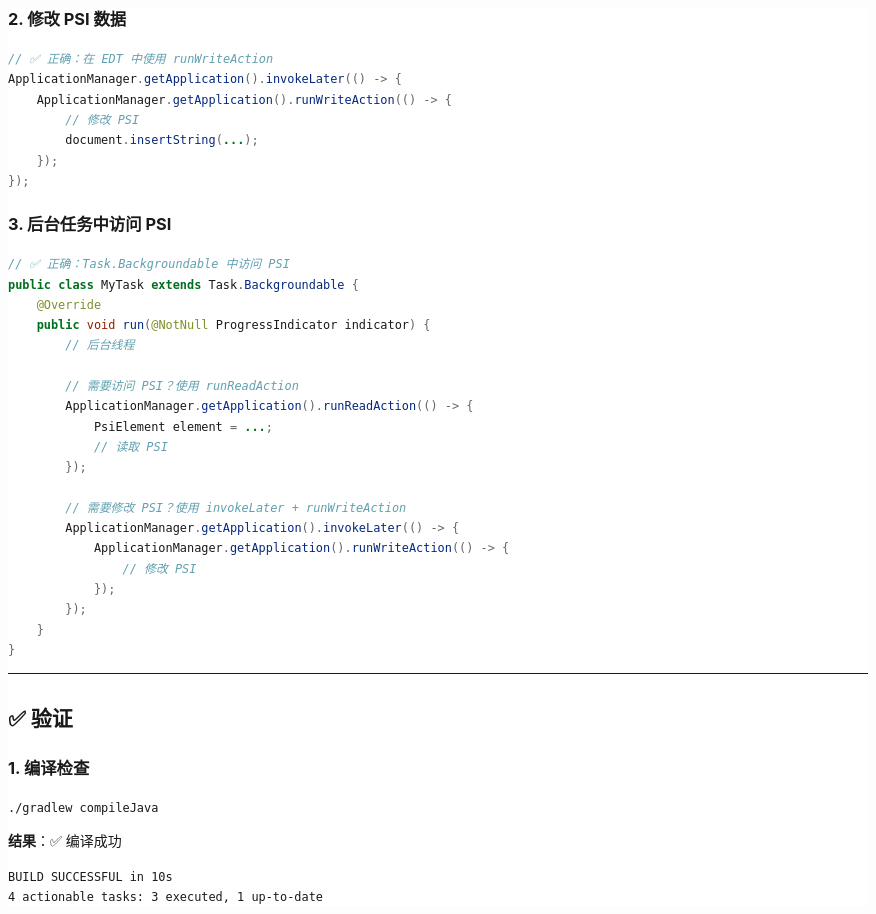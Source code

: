 ### 2. 修改 PSI 数据

```java
// ✅ 正确：在 EDT 中使用 runWriteAction
ApplicationManager.getApplication().invokeLater(() -> {
    ApplicationManager.getApplication().runWriteAction(() -> {
        // 修改 PSI
        document.insertString(...);
    });
});
```

### 3. 后台任务中访问 PSI

```java
// ✅ 正确：Task.Backgroundable 中访问 PSI
public class MyTask extends Task.Backgroundable {
    @Override
    public void run(@NotNull ProgressIndicator indicator) {
        // 后台线程
        
        // 需要访问 PSI？使用 runReadAction
        ApplicationManager.getApplication().runReadAction(() -> {
            PsiElement element = ...;
            // 读取 PSI
        });
        
        // 需要修改 PSI？使用 invokeLater + runWriteAction
        ApplicationManager.getApplication().invokeLater(() -> {
            ApplicationManager.getApplication().runWriteAction(() -> {
                // 修改 PSI
            });
        });
    }
}
```

---

## ✅ 验证

### 1. 编译检查

```bash
./gradlew compileJava
```

**结果**：✅ 编译成功

```
BUILD SUCCESSFUL in 10s
4 actionable tasks: 3 executed, 1 up-to-date
```
